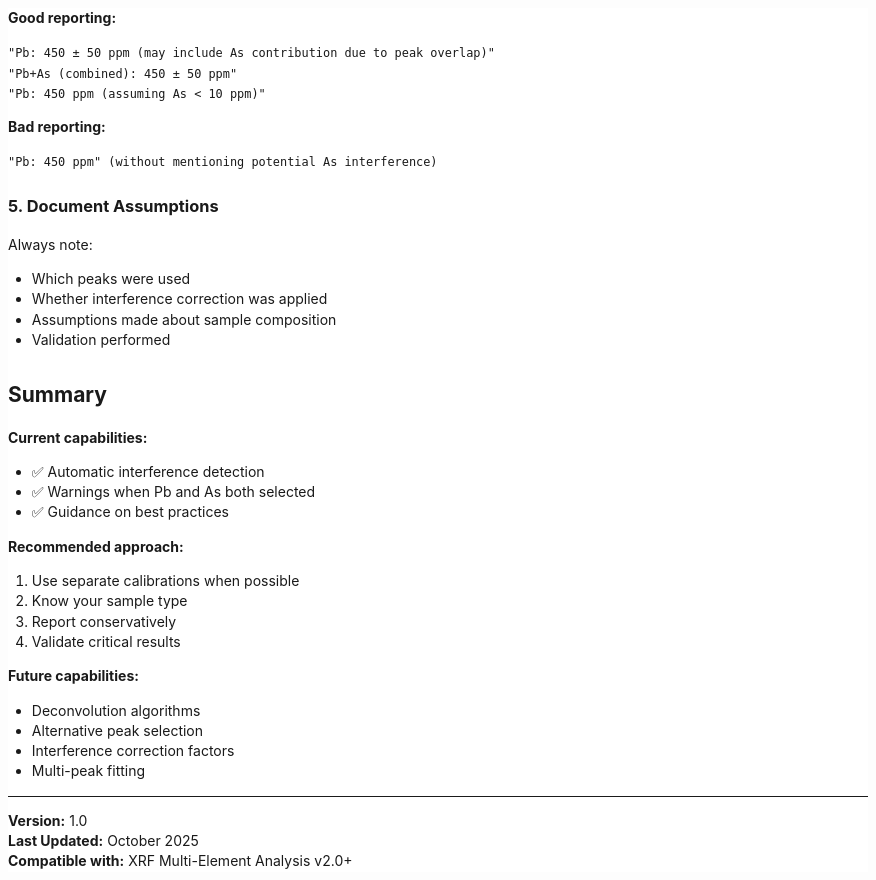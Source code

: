 **Good reporting:**
```
"Pb: 450 ± 50 ppm (may include As contribution due to peak overlap)"
"Pb+As (combined): 450 ± 50 ppm"
"Pb: 450 ppm (assuming As < 10 ppm)"
```

**Bad reporting:**
```
"Pb: 450 ppm" (without mentioning potential As interference)
```

### 5. Document Assumptions

Always note:
- Which peaks were used
- Whether interference correction was applied
- Assumptions made about sample composition
- Validation performed

## Summary

**Current capabilities:**
- ✅ Automatic interference detection
- ✅ Warnings when Pb and As both selected
- ✅ Guidance on best practices

**Recommended approach:**
1. Use separate calibrations when possible
2. Know your sample type
3. Report conservatively
4. Validate critical results

**Future capabilities:**
- Deconvolution algorithms
- Alternative peak selection
- Interference correction factors
- Multi-peak fitting

---

**Version:** 1.0  
**Last Updated:** October 2025  
**Compatible with:** XRF Multi-Element Analysis v2.0+
